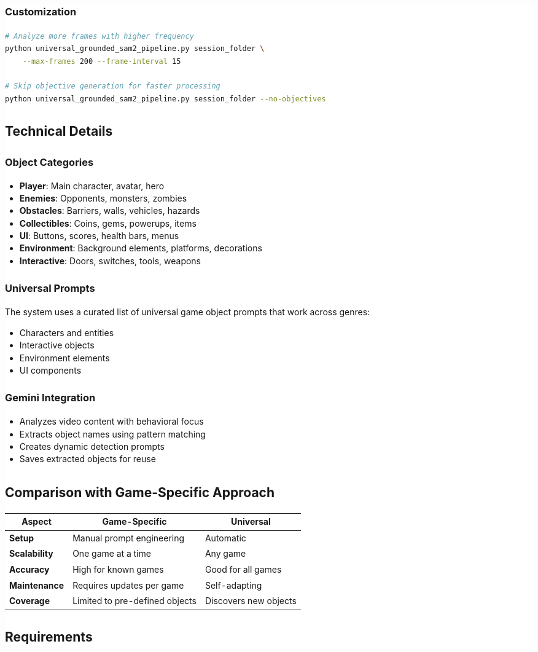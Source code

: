 ### Customization

```bash
# Analyze more frames with higher frequency
python universal_grounded_sam2_pipeline.py session_folder \
    --max-frames 200 --frame-interval 15

# Skip objective generation for faster processing
python universal_grounded_sam2_pipeline.py session_folder --no-objectives
```

## Technical Details

### Object Categories
- **Player**: Main character, avatar, hero
- **Enemies**: Opponents, monsters, zombies
- **Obstacles**: Barriers, walls, vehicles, hazards
- **Collectibles**: Coins, gems, powerups, items
- **UI**: Buttons, scores, health bars, menus
- **Environment**: Background elements, platforms, decorations
- **Interactive**: Doors, switches, tools, weapons

### Universal Prompts
The system uses a curated list of universal game object prompts that work across genres:
- Characters and entities
- Interactive objects  
- Environment elements
- UI components

### Gemini Integration
- Analyzes video content with behavioral focus
- Extracts object names using pattern matching
- Creates dynamic detection prompts
- Saves extracted objects for reuse

## Comparison with Game-Specific Approach

| Aspect | Game-Specific | Universal |
|--------|---------------|-----------|
| **Setup** | Manual prompt engineering | Automatic |
| **Scalability** | One game at a time | Any game |
| **Accuracy** | High for known games | Good for all games |
| **Maintenance** | Requires updates per game | Self-adapting |
| **Coverage** | Limited to pre-defined objects | Discovers new objects |

## Requirements
